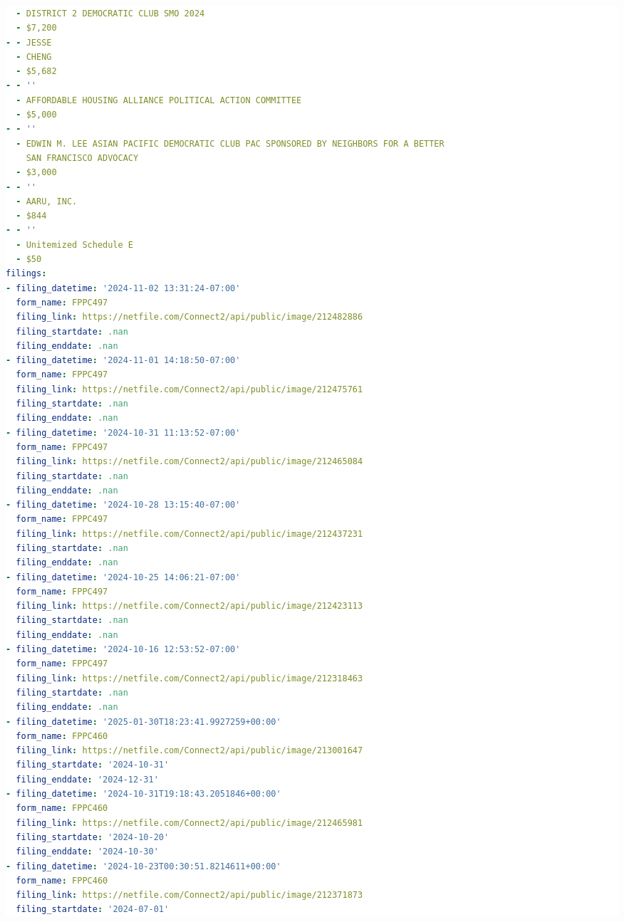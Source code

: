 ```yaml
  - DISTRICT 2 DEMOCRATIC CLUB SMO 2024
  - $7,200
- - JESSE
  - CHENG
  - $5,682
- - ''
  - AFFORDABLE HOUSING ALLIANCE POLITICAL ACTION COMMITTEE
  - $5,000
- - ''
  - EDWIN M. LEE ASIAN PACIFIC DEMOCRATIC CLUB PAC SPONSORED BY NEIGHBORS FOR A BETTER
    SAN FRANCISCO ADVOCACY
  - $3,000
- - ''
  - AARU, INC.
  - $844
- - ''
  - Unitemized Schedule E
  - $50
filings:
- filing_datetime: '2024-11-02 13:31:24-07:00'
  form_name: FPPC497
  filing_link: https://netfile.com/Connect2/api/public/image/212482886
  filing_startdate: .nan
  filing_enddate: .nan
- filing_datetime: '2024-11-01 14:18:50-07:00'
  form_name: FPPC497
  filing_link: https://netfile.com/Connect2/api/public/image/212475761
  filing_startdate: .nan
  filing_enddate: .nan
- filing_datetime: '2024-10-31 11:13:52-07:00'
  form_name: FPPC497
  filing_link: https://netfile.com/Connect2/api/public/image/212465084
  filing_startdate: .nan
  filing_enddate: .nan
- filing_datetime: '2024-10-28 13:15:40-07:00'
  form_name: FPPC497
  filing_link: https://netfile.com/Connect2/api/public/image/212437231
  filing_startdate: .nan
  filing_enddate: .nan
- filing_datetime: '2024-10-25 14:06:21-07:00'
  form_name: FPPC497
  filing_link: https://netfile.com/Connect2/api/public/image/212423113
  filing_startdate: .nan
  filing_enddate: .nan
- filing_datetime: '2024-10-16 12:53:52-07:00'
  form_name: FPPC497
  filing_link: https://netfile.com/Connect2/api/public/image/212318463
  filing_startdate: .nan
  filing_enddate: .nan
- filing_datetime: '2025-01-30T18:23:41.9927259+00:00'
  form_name: FPPC460
  filing_link: https://netfile.com/Connect2/api/public/image/213001647
  filing_startdate: '2024-10-31'
  filing_enddate: '2024-12-31'
- filing_datetime: '2024-10-31T19:18:43.2051846+00:00'
  form_name: FPPC460
  filing_link: https://netfile.com/Connect2/api/public/image/212465981
  filing_startdate: '2024-10-20'
  filing_enddate: '2024-10-30'
- filing_datetime: '2024-10-23T00:30:51.8214611+00:00'
  form_name: FPPC460
  filing_link: https://netfile.com/Connect2/api/public/image/212371873
  filing_startdate: '2024-07-01'
```